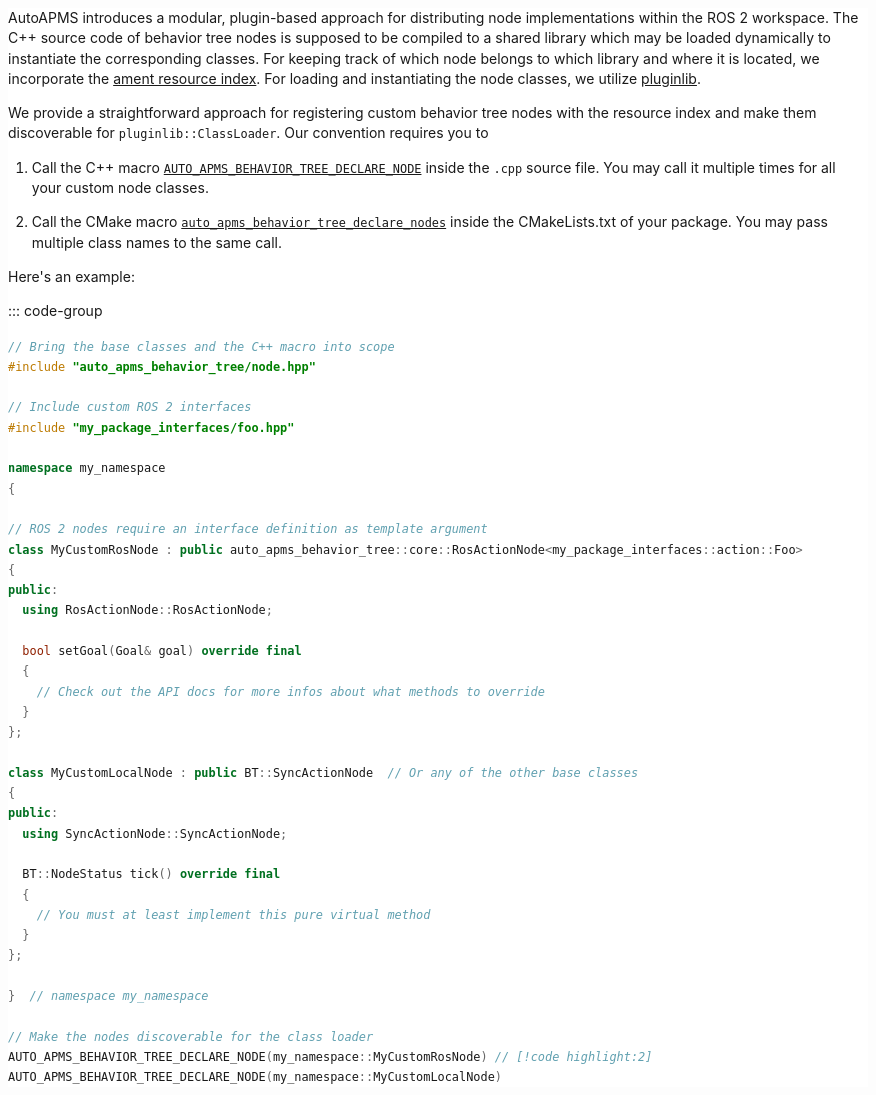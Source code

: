 AutoAPMS introduces a modular, plugin-based approach for distributing node implementations within the ROS 2 workspace. The C++ source code of behavior tree nodes is supposed to be compiled to a shared library which may be loaded dynamically to instantiate the corresponding classes. For keeping track of which node belongs to which library and where it is located, we incorporate the [ament resource index](https://github.com/ament/ament_index?tab=readme-ov-file). For loading and instantiating the node classes, we utilize [pluginlib](https://wiki.ros.org/pluginlib).

We provide a straightforward approach for registering custom behavior tree nodes with the resource index and make them discoverable for `pluginlib::ClassLoader`. Our convention requires you to

1. Call the C++ macro [`AUTO_APMS_BEHAVIOR_TREE_DECLARE_NODE`](https://robin-mueller.github.io/auto-apms/group__auto__apms__behavior__tree.html#ga5d6115d73fc702c19bd6d63860dc2131) inside the `.cpp` source file. You may call it multiple times for all your custom node classes.

2. Call the CMake macro [`auto_apms_behavior_tree_declare_nodes`](../../reference/cmake.md#declare-nodes) inside the CMakeLists.txt of your package. You may pass multiple class names to the same call.

Here's an example:

::: code-group

```cpp [src/custom_nodes.cpp]
// Bring the base classes and the C++ macro into scope
#include "auto_apms_behavior_tree/node.hpp"

// Include custom ROS 2 interfaces
#include "my_package_interfaces/foo.hpp"

namespace my_namespace
{

// ROS 2 nodes require an interface definition as template argument
class MyCustomRosNode : public auto_apms_behavior_tree::core::RosActionNode<my_package_interfaces::action::Foo>
{
public:
  using RosActionNode::RosActionNode;

  bool setGoal(Goal& goal) override final
  {
    // Check out the API docs for more infos about what methods to override
  }
};

class MyCustomLocalNode : public BT::SyncActionNode  // Or any of the other base classes
{
public:
  using SyncActionNode::SyncActionNode;

  BT::NodeStatus tick() override final
  {
    // You must at least implement this pure virtual method
  }
};

}  // namespace my_namespace

// Make the nodes discoverable for the class loader
AUTO_APMS_BEHAVIOR_TREE_DECLARE_NODE(my_namespace::MyCustomRosNode) // [!code highlight:2]
AUTO_APMS_BEHAVIOR_TREE_DECLARE_NODE(my_namespace::MyCustomLocalNode)
```
